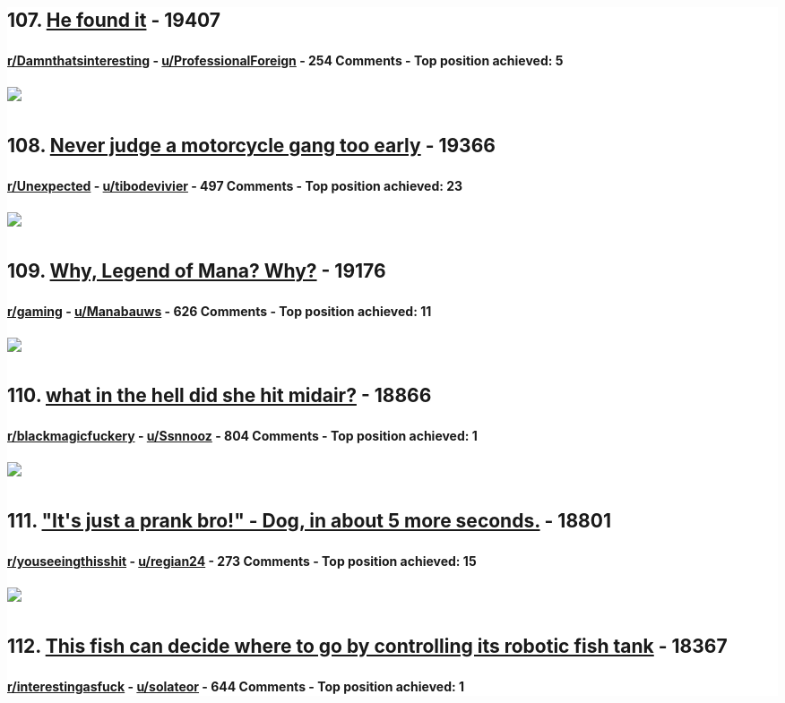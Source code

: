 ## 107. [He found it](http://reddit.com/r/Damnthatsinteresting/comments/p1o2w5/he_found_it/) - 19407
#### [r/Damnthatsinteresting](http://reddit.com/r/Damnthatsinteresting) - [u/ProfessionalForeign](http://reddit.com/u/ProfessionalForeign) - 254 Comments - Top position achieved: 5

<a href="https://i.redd.it/0h2shalswig71.jpg"><img src="https://a.thumbs.redditmedia.com/qSYyxfx9qhv5nSLhq9EURrDqyittFMZZlzCqgAqBzN8.jpg"></img></a>

## 108. [Never judge a motorcycle gang too early](http://reddit.com/r/Unexpected/comments/p1m2us/never_judge_a_motorcycle_gang_too_early/) - 19366
#### [r/Unexpected](http://reddit.com/r/Unexpected) - [u/tibodevivier](http://reddit.com/u/tibodevivier) - 497 Comments - Top position achieved: 23

<a href="https://v.redd.it/y1svaf576ig71"><img src="https://b.thumbs.redditmedia.com/SC1bI_CPGdDOu2kIujBZr0EYo28PEOl56ZY_Wp7XlvQ.jpg"></img></a>

## 109. [Why, Legend of Mana? Why?](http://reddit.com/r/gaming/comments/p1r7q9/why_legend_of_mana_why/) - 19176
#### [r/gaming](http://reddit.com/r/gaming) - [u/Manabauws](http://reddit.com/u/Manabauws) - 626 Comments - Top position achieved: 11

<a href="https://i.redd.it/1rjz8gcprjg71.jpg"><img src="https://b.thumbs.redditmedia.com/SVMkkTQqJQX0pBsBVPIkm5MFrB1pw98uwUW5I1JUtTA.jpg"></img></a>

## 110. [what in the hell did she hit midair?](http://reddit.com/r/blackmagicfuckery/comments/p1k5kp/what_in_the_hell_did_she_hit_midair/) - 18866
#### [r/blackmagicfuckery](http://reddit.com/r/blackmagicfuckery) - [u/Ssnnooz](http://reddit.com/u/Ssnnooz) - 804 Comments - Top position achieved: 1

<a href="https://v.redd.it/pkv741duchg71"><img src="https://a.thumbs.redditmedia.com/_-tLlLa9eDVtIZwAsWEfRNfAwlobFmMDBPK1o9e6xe0.jpg"></img></a>

## 111. ["It's just a prank bro!" - Dog, in about 5 more seconds.](http://reddit.com/r/youseeingthisshit/comments/p1su91/its_just_a_prank_bro_dog_in_about_5_more_seconds/) - 18801
#### [r/youseeingthisshit](http://reddit.com/r/youseeingthisshit) - [u/regian24](http://reddit.com/u/regian24) - 273 Comments - Top position achieved: 15

<a href="https://v.redd.it/4x71ua7j5kg71"><img src="https://a.thumbs.redditmedia.com/_odU1eeLoIWDnCbhrL2tAJ9tBcV4kg4r9YXRduSg110.jpg"></img></a>

## 112. [This fish can decide where to go by controlling its robotic fish tank](http://reddit.com/r/interestingasfuck/comments/p23hf6/this_fish_can_decide_where_to_go_by_controlling/) - 18367
#### [r/interestingasfuck](http://reddit.com/r/interestingasfuck) - [u/solateor](http://reddit.com/u/solateor) - 644 Comments - Top position achieved: 1
